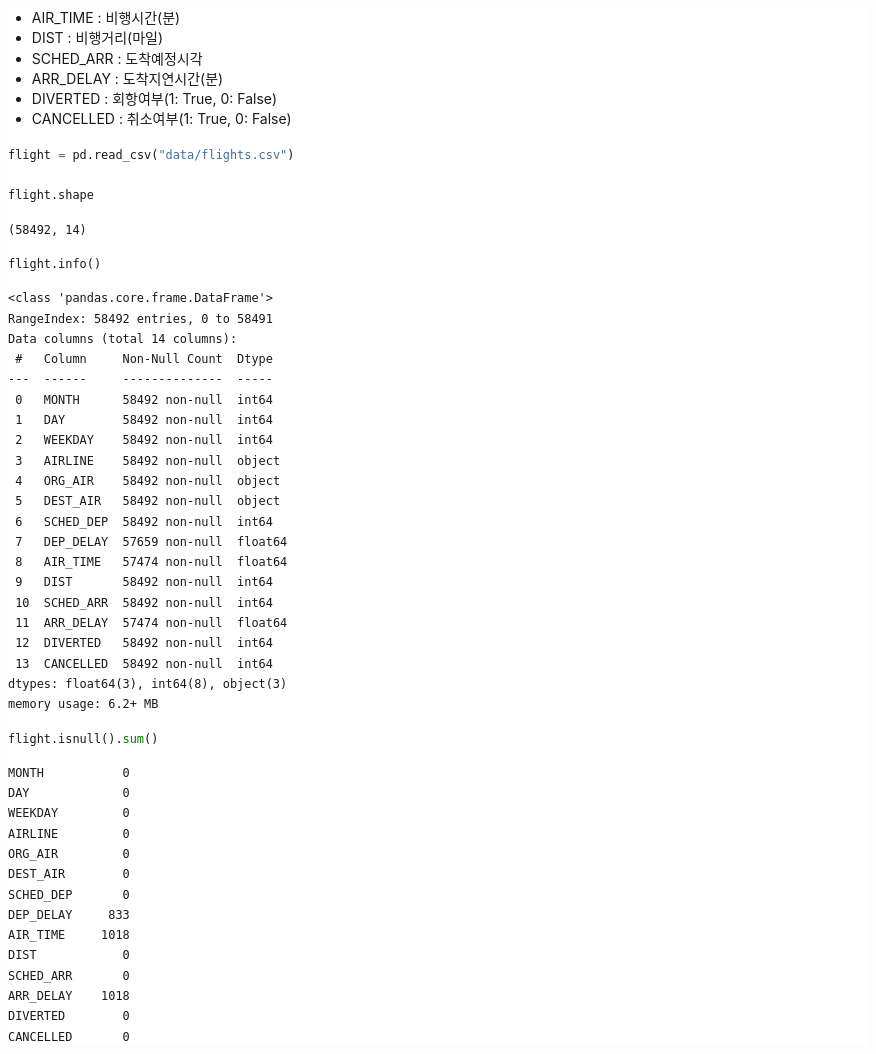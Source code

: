 - AIR_TIME : 비행시간(분)
- DIST : 비행거리(마일)
- SCHED_ARR : 도착예정시각
- ARR_DELAY : 도착지연시간(분)
- DIVERTED : 회항여부(1: True, 0: False)
- CANCELLED : 취소여부(1: True, 0: False)


```python
flight = pd.read_csv("data/flights.csv")

flight.shape
```




    (58492, 14)




```python
flight.info()
```

    <class 'pandas.core.frame.DataFrame'>
    RangeIndex: 58492 entries, 0 to 58491
    Data columns (total 14 columns):
     #   Column     Non-Null Count  Dtype  
    ---  ------     --------------  -----  
     0   MONTH      58492 non-null  int64  
     1   DAY        58492 non-null  int64  
     2   WEEKDAY    58492 non-null  int64  
     3   AIRLINE    58492 non-null  object 
     4   ORG_AIR    58492 non-null  object 
     5   DEST_AIR   58492 non-null  object 
     6   SCHED_DEP  58492 non-null  int64  
     7   DEP_DELAY  57659 non-null  float64
     8   AIR_TIME   57474 non-null  float64
     9   DIST       58492 non-null  int64  
     10  SCHED_ARR  58492 non-null  int64  
     11  ARR_DELAY  57474 non-null  float64
     12  DIVERTED   58492 non-null  int64  
     13  CANCELLED  58492 non-null  int64  
    dtypes: float64(3), int64(8), object(3)
    memory usage: 6.2+ MB



```python
flight.isnull().sum()
```




    MONTH           0
    DAY             0
    WEEKDAY         0
    AIRLINE         0
    ORG_AIR         0
    DEST_AIR        0
    SCHED_DEP       0
    DEP_DELAY     833
    AIR_TIME     1018
    DIST            0
    SCHED_ARR       0
    ARR_DELAY    1018
    DIVERTED        0
    CANCELLED       0